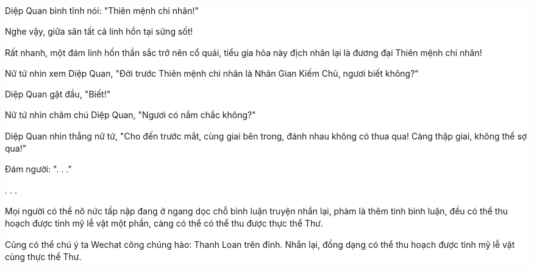 Diệp Quan bình tĩnh nói: "Thiên mệnh chi nhân!"

Nghe vậy, giữa sân tất cả linh hồn tại sửng sốt!

Rất nhanh, một đám linh hồn thần sắc trở nên cổ quái, tiểu gia hỏa này địch nhân lại là đương đại Thiên mệnh chi nhân!

Nữ tử nhìn xem Diệp Quan, "Đời trước Thiên mệnh chi nhân là Nhân Gian Kiếm Chủ, ngươi biết không?"

Diệp Quan gật đầu, "Biết!"

Nữ tử nhìn chăm chú Diệp Quan, "Ngươi có nắm chắc không?"

Diệp Quan nhìn thẳng nữ tử, "Cho đến trước mắt, cùng giai bên trong, đánh nhau không có thua qua! Càng thập giai, không thể sợ qua!"

Đám người: ". . ."

. . .

Mọi người có thể nô nức tấp nập đang ở ngang dọc chỗ bình luận truyện nhắn lại, phàm là thêm tinh bình luận, đều có thể thu hoạch được tinh mỹ lễ vật một phần, càng có thể có thể thu được thực thể Thư.

Cũng có thể chú ý ta Wechat công chúng hào: Thanh Loan trên đỉnh. Nhắn lại, đồng dạng có thể thu hoạch được tinh mỹ lễ vật cùng thực thể Thư.




